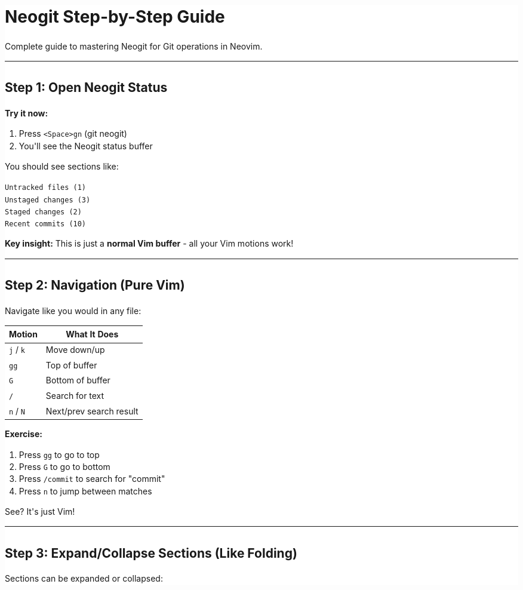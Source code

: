 # Neogit Step-by-Step Guide

Complete guide to mastering Neogit for Git operations in Neovim.

---

## Step 1: Open Neogit Status

**Try it now:**
1. Press `<Space>gn` (git neogit)
2. You'll see the Neogit status buffer

You should see sections like:
```
Untracked files (1)
Unstaged changes (3)
Staged changes (2)
Recent commits (10)
```

**Key insight:** This is just a **normal Vim buffer** - all your Vim motions work!

---

## Step 2: Navigation (Pure Vim)

Navigate like you would in any file:

| Motion | What It Does |
|--------|--------------|
| `j` / `k` | Move down/up |
| `gg` | Top of buffer |
| `G` | Bottom of buffer |
| `/` | Search for text |
| `n` / `N` | Next/prev search result |

**Exercise:**
1. Press `gg` to go to top
2. Press `G` to go to bottom  
3. Press `/commit` to search for "commit"
4. Press `n` to jump between matches

See? It's just Vim!

---

## Step 3: Expand/Collapse Sections (Like Folding)

Sections can be expanded or collapsed:
